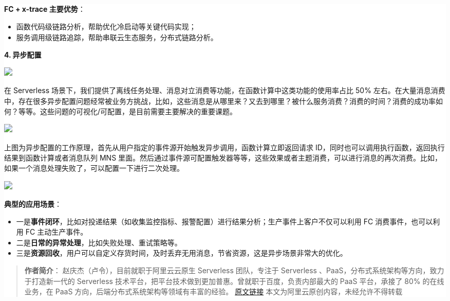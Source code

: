 **FC + x-trace 主要优势**：

*   函数代码级链路分析，帮助优化冷启动等关键代码实现；
*   服务调用级链路追踪，帮助串联云生态服务，分布式链路分析。

**4\. 异步配置**

![](https://upload-images.jianshu.io/upload_images/10024246-4e41846f5533b2d8.png?imageMogr2/auto-orient/strip%7CimageView2/2/w/1240)


在 Serverless 场景下，我们提供了离线任务处理、消息对立消费等功能，在函数计算中这类功能的使用率占比 50% 左右。在大量消息消费中，存在很多异步配置问题经常被业务方挑战，比如，这些消息是从哪里来？又去到哪里？被什么服务消费？消费的时间？消费的成功率如何？等等。这些问题的可视化/可配置，是目前需要主要解决的重要课题。

![](https://upload-images.jianshu.io/upload_images/10024246-0d33f430fe24dc56.png?imageMogr2/auto-orient/strip%7CimageView2/2/w/1240)


上图为异步配置的工作原理，首先从用户指定的事件源开始触发异步调用，函数计算立即返回请求 ID，同时也可以调用执行函数，返回执行结果到函数计算或者消息队列 MNS 里面。然后通过事件源可配置触发器等等，这些效果或者主题消费，可以进行消息的再次消费。比如，如果一个消息处理失败了，可以配置一下进行二次处理。

![](https://upload-images.jianshu.io/upload_images/10024246-2da8692d98b219cd.png?imageMogr2/auto-orient/strip%7CimageView2/2/w/1240)


**典型的应用场景**：

*   一是**事件闭环**，比如对投递结果（如收集监控指标、报警配置）进行结果分析；生产事件上客户不仅可以利用 FC 消费事件，也可以利用 FC 主动生产事件。
*   二是**日常的异常处理**，比如失败处理、重试策略等。
*   三是**资源回收**，用户可以自定义存货时间，及时丢弃无用消息，节省资源，这是异步场景非常大的优化。

>**作者简介**：
赵庆杰（卢令），目前就职于阿里云云原生 Serverless 团队，专注于 Serverless 、PaaS，分布式系统架构等方向，致力于打造新一代的 Serverless 技术平台，把平台技术做到更加普惠。曾就职于百度，负责内部最大的 PaaS 平台，承接了 80% 的在线业务，在 PaaS 方向，后端分布式系统架构等领域有丰富的经验。
[原文链接](https://developer.aliyun.com/article/782094?utm_content=g_1000243148)
本文为阿里云原创内容，未经允许不得转载
